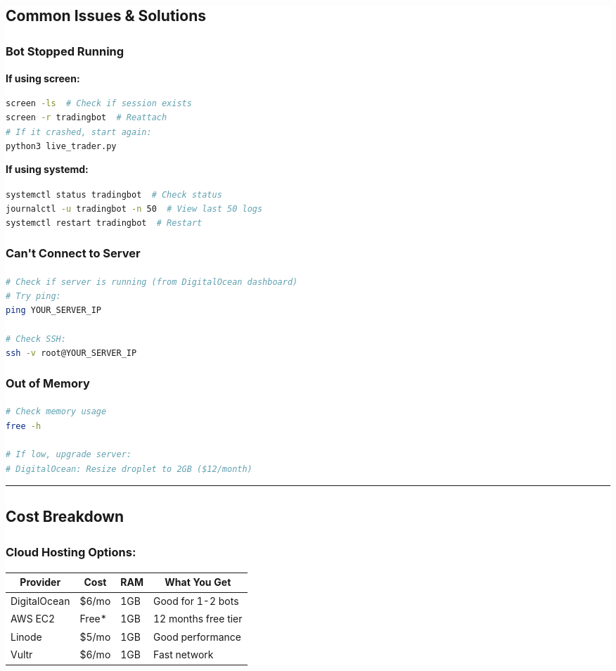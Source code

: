 
## Common Issues & Solutions

### Bot Stopped Running

**If using screen:**
```bash
screen -ls  # Check if session exists
screen -r tradingbot  # Reattach
# If it crashed, start again:
python3 live_trader.py
```

**If using systemd:**
```bash
systemctl status tradingbot  # Check status
journalctl -u tradingbot -n 50  # View last 50 logs
systemctl restart tradingbot  # Restart
```

### Can't Connect to Server

```bash
# Check if server is running (from DigitalOcean dashboard)
# Try ping:
ping YOUR_SERVER_IP

# Check SSH:
ssh -v root@YOUR_SERVER_IP
```

### Out of Memory

```bash
# Check memory usage
free -h

# If low, upgrade server:
# DigitalOcean: Resize droplet to 2GB ($12/month)
```

---

## Cost Breakdown

### Cloud Hosting Options:

| Provider | Cost | RAM | What You Get |
|----------|------|-----|--------------|
| DigitalOcean | $6/mo | 1GB | Good for 1-2 bots |
| AWS EC2 | Free* | 1GB | 12 months free tier |
| Linode | $5/mo | 1GB | Good performance |
| Vultr | $6/mo | 1GB | Fast network |
